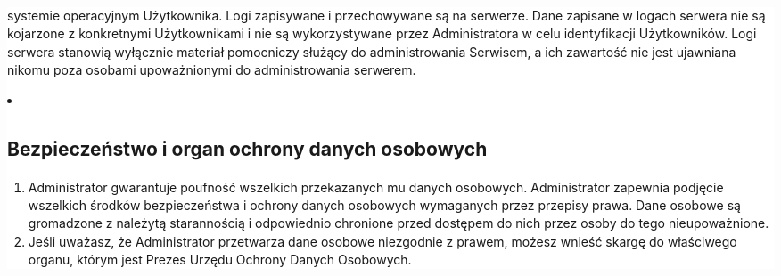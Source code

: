 systemie operacyjnym Użytkownika. Logi zapisywane i przechowywane są na serwerze. Dane zapisane w logach serwera nie są kojarzone z konkretnymi Użytkownikami i nie są wykorzystywane przez Administratora w celu identyfikacji Użytkowników. Logi serwera stanowią wyłącznie materiał pomocniczy służący do administrowania Serwisem, a ich zawartość nie jest ujawniana nikomu poza osobami upoważnionymi do administrowania serwerem. </li></ol> </li></ol> </li><li> <h2>Bezpieczeństwo i organ ochrony danych osobowych</h2> <ol> <li> Administrator gwarantuje poufność wszelkich przekazanych mu danych osobowych. Administrator zapewnia podjęcie wszelkich środków bezpieczeństwa i ochrony danych osobowych wymaganych przez przepisy prawa. Dane osobowe są gromadzone z należytą starannością i odpowiednio chronione przed dostępem do nich przez osoby do tego nieupoważnione. </li><li> Jeśli uważasz, że Administrator przetwarza dane osobowe niezgodnie z prawem, możesz wnieść skargę do właściwego organu, którym jest Prezes Urzędu Ochrony Danych Osobowych. </li></ol> </li></ol> </li></ol></div>
